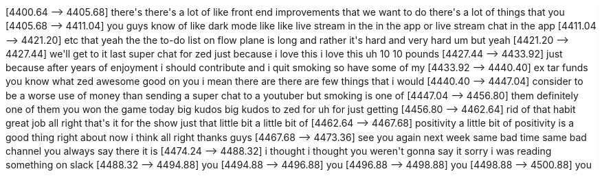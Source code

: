 [4400.64 --> 4405.68]  there's there's a lot of like front end improvements that we want to do there's a lot of things that you
[4405.68 --> 4411.04]  you guys know of like dark mode like like live stream in the in the app or live stream chat in the app
[4411.04 --> 4421.20]  etc that yeah the the to-do list on flow plane is long and rather it's hard and very hard um but yeah
[4421.20 --> 4427.44]  we'll get to it last super chat for zed just because i love this i love this uh 10 10 pounds
[4427.44 --> 4433.92]  just because after years of enjoyment i should contribute and i quit smoking so have some of my
[4433.92 --> 4440.40]  ex tar funds you know what zed awesome good on you i mean there are there are few things that i would
[4440.40 --> 4447.04]  consider to be a worse use of money than sending a super chat to a youtuber but smoking is one of
[4447.04 --> 4456.80]  them definitely one of them you won the game today big kudos big kudos to zed for uh for just getting
[4456.80 --> 4462.64]  rid of that habit great job all right that's it for the show just that little bit a little bit of
[4462.64 --> 4467.68]  positivity a little bit of positivity is a good thing right about now i think all right thanks guys
[4467.68 --> 4473.36]  see you again next week same bad time same bad channel you always say there it is
[4474.24 --> 4488.32]  i thought i thought you weren't gonna say it sorry i was reading something on slack
[4488.32 --> 4494.88]  you
[4494.88 --> 4496.88]  you
[4496.88 --> 4498.88]  you
[4498.88 --> 4500.88]  you
